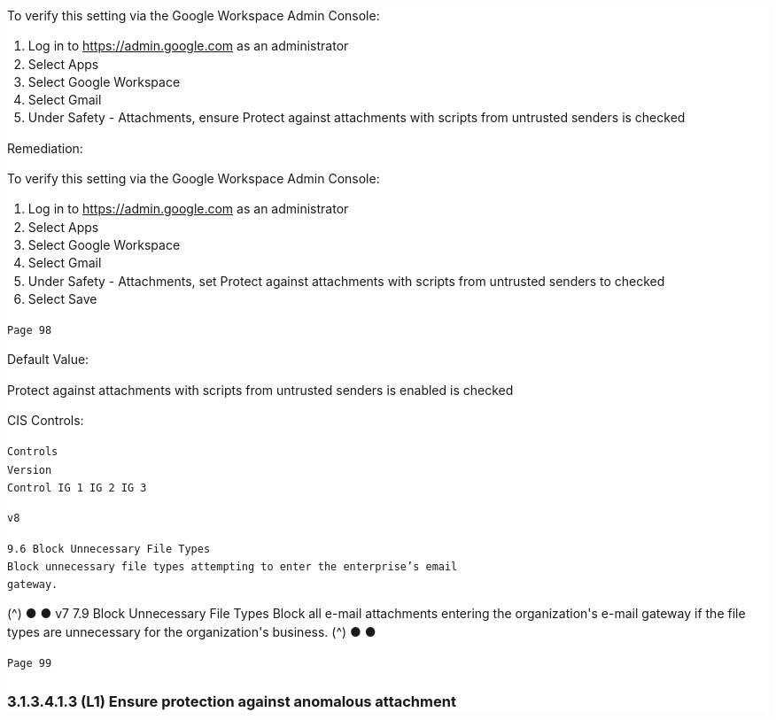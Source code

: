 To verify this setting via the Google Workspace Admin Console:

1. Log in to https://admin.google.com as an administrator
2. Select Apps
3. Select Google Workspace
4. Select Gmail
5. Under Safety - Attachments, ensure Protect against attachments with
    scripts from untrusted senders is checked

Remediation:

To verify this setting via the Google Workspace Admin Console:

1. Log in to https://admin.google.com as an administrator
2. Select Apps
3. Select Google Workspace
4. Select Gmail
5. Under Safety - Attachments, set Protect against attachments with
    scripts from untrusted senders to checked
6. Select Save


```
Page 98
```
Default Value:

Protect against attachments with scripts from untrusted senders is
enabled is checked

CIS Controls:

```
Controls
Version
Control IG 1 IG 2 IG 3
```
```
v8
```
```
9.6 Block Unnecessary File Types
Block unnecessary file types attempting to enter the enterprise’s email
gateway.
```
(^) ● ●
v7
7.9 Block Unnecessary File Types
Block all e-mail attachments entering the organization's e-mail gateway if the
file types are unnecessary for the organization's business.
(^) ● ●


```
Page 99
```
### 3.1.3.4.1.3 (L1) Ensure protection against anomalous attachment
